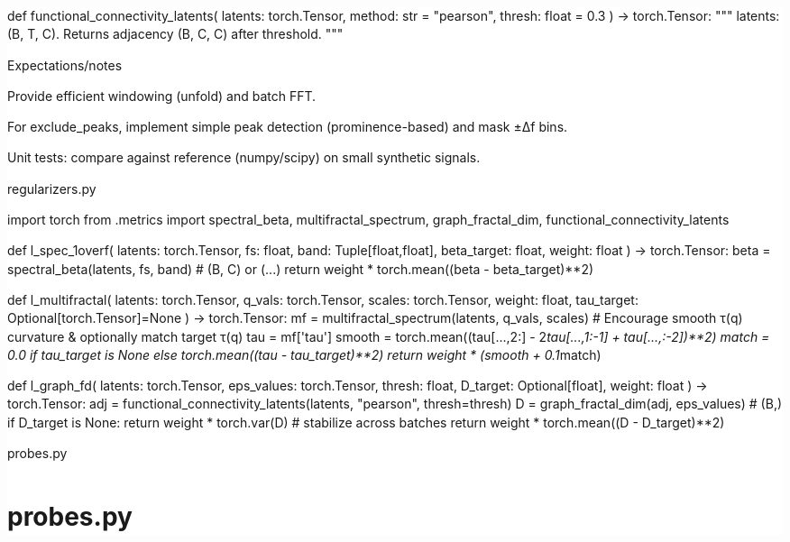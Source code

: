 def functional_connectivity_latents(
    latents: torch.Tensor,
    method: str = "pearson",
    thresh: float = 0.3
) -> torch.Tensor:
    """
    latents: (B, T, C). Returns adjacency (B, C, C) after threshold.
    """

Expectations/notes

Provide efficient windowing (unfold) and batch FFT.

For exclude_peaks, implement simple peak detection (prominence-based) and mask ±Δf bins.

Unit tests: compare against reference (numpy/scipy) on small synthetic signals.


regularizers.py

import torch
from .metrics import spectral_beta, multifractal_spectrum, graph_fractal_dim, functional_connectivity_latents

def l_spec_1overf(
    latents: torch.Tensor, fs: float, band: Tuple[float,float], beta_target: float, weight: float
) -> torch.Tensor:
    beta = spectral_beta(latents, fs, band)  # (B, C) or (...)
    return weight * torch.mean((beta - beta_target)**2)

def l_multifractal(
    latents: torch.Tensor, q_vals: torch.Tensor, scales: torch.Tensor, weight: float, tau_target: Optional[torch.Tensor]=None
) -> torch.Tensor:
    mf = multifractal_spectrum(latents, q_vals, scales)
    # Encourage smooth τ(q) curvature & optionally match target τ(q)
    tau = mf['tau']
    smooth = torch.mean((tau[...,2:] - 2*tau[...,1:-1] + tau[...,:-2])**2)
    match = 0.0 if tau_target is None else torch.mean((tau - tau_target)**2)
    return weight * (smooth + 0.1*match)

def l_graph_fd(
    latents: torch.Tensor, eps_values: torch.Tensor, thresh: float, D_target: Optional[float], weight: float
) -> torch.Tensor:
    adj = functional_connectivity_latents(latents, "pearson", thresh=thresh)
    D = graph_fractal_dim(adj, eps_values)  # (B,)
    if D_target is None:
        return weight * torch.var(D)        # stabilize across batches
    return weight * torch.mean((D - D_target)**2)

probes.py 

# probes.py
